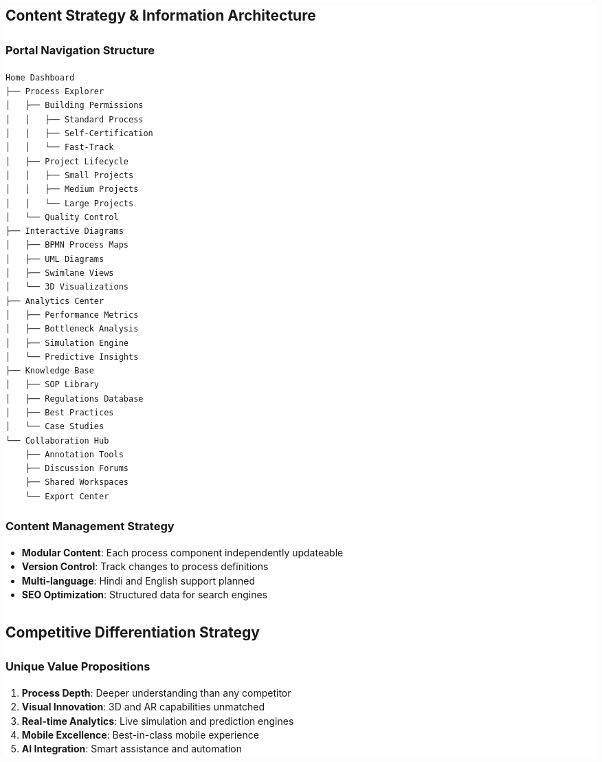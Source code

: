 ## Content Strategy & Information Architecture

### Portal Navigation Structure
```
Home Dashboard
├── Process Explorer
│   ├── Building Permissions
│   │   ├── Standard Process
│   │   ├── Self-Certification
│   │   └── Fast-Track
│   ├── Project Lifecycle
│   │   ├── Small Projects
│   │   ├── Medium Projects
│   │   └── Large Projects
│   └── Quality Control
├── Interactive Diagrams
│   ├── BPMN Process Maps
│   ├── UML Diagrams
│   ├── Swimlane Views
│   └── 3D Visualizations
├── Analytics Center
│   ├── Performance Metrics
│   ├── Bottleneck Analysis
│   ├── Simulation Engine
│   └── Predictive Insights
├── Knowledge Base
│   ├── SOP Library
│   ├── Regulations Database
│   ├── Best Practices
│   └── Case Studies
└── Collaboration Hub
    ├── Annotation Tools
    ├── Discussion Forums
    ├── Shared Workspaces
    └── Export Center
```

### Content Management Strategy
- **Modular Content**: Each process component independently updateable
- **Version Control**: Track changes to process definitions
- **Multi-language**: Hindi and English support planned
- **SEO Optimization**: Structured data for search engines

## Competitive Differentiation Strategy

### Unique Value Propositions
1. **Process Depth**: Deeper understanding than any competitor
2. **Visual Innovation**: 3D and AR capabilities unmatched
3. **Real-time Analytics**: Live simulation and prediction engines
4. **Mobile Excellence**: Best-in-class mobile experience
5. **AI Integration**: Smart assistance and automation
